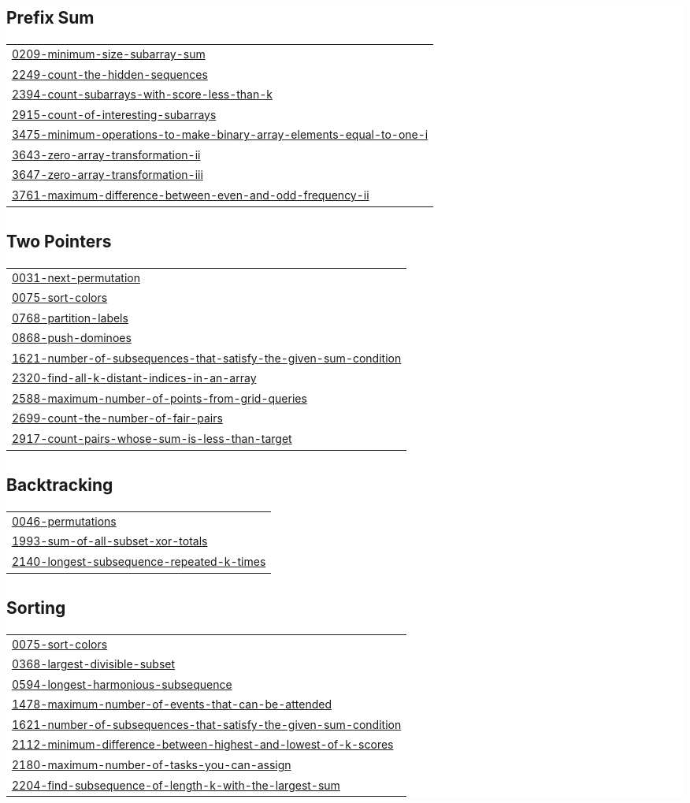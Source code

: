 ## Prefix Sum
|  |
| ------- |
| [0209-minimum-size-subarray-sum](https://github.com/procodes27/LeetCode/tree/master/0209-minimum-size-subarray-sum) |
| [2249-count-the-hidden-sequences](https://github.com/procodes27/LeetCode/tree/master/2249-count-the-hidden-sequences) |
| [2394-count-subarrays-with-score-less-than-k](https://github.com/procodes27/LeetCode/tree/master/2394-count-subarrays-with-score-less-than-k) |
| [2915-count-of-interesting-subarrays](https://github.com/procodes27/LeetCode/tree/master/2915-count-of-interesting-subarrays) |
| [3475-minimum-operations-to-make-binary-array-elements-equal-to-one-i](https://github.com/procodes27/LeetCode/tree/master/3475-minimum-operations-to-make-binary-array-elements-equal-to-one-i) |
| [3643-zero-array-transformation-ii](https://github.com/procodes27/LeetCode/tree/master/3643-zero-array-transformation-ii) |
| [3647-zero-array-transformation-iii](https://github.com/procodes27/LeetCode/tree/master/3647-zero-array-transformation-iii) |
| [3761-maximum-difference-between-even-and-odd-frequency-ii](https://github.com/procodes27/LeetCode/tree/master/3761-maximum-difference-between-even-and-odd-frequency-ii) |
## Two Pointers
|  |
| ------- |
| [0031-next-permutation](https://github.com/procodes27/LeetCode/tree/master/0031-next-permutation) |
| [0075-sort-colors](https://github.com/procodes27/LeetCode/tree/master/0075-sort-colors) |
| [0768-partition-labels](https://github.com/procodes27/LeetCode/tree/master/0768-partition-labels) |
| [0868-push-dominoes](https://github.com/procodes27/LeetCode/tree/master/0868-push-dominoes) |
| [1621-number-of-subsequences-that-satisfy-the-given-sum-condition](https://github.com/procodes27/LeetCode/tree/master/1621-number-of-subsequences-that-satisfy-the-given-sum-condition) |
| [2320-find-all-k-distant-indices-in-an-array](https://github.com/procodes27/LeetCode/tree/master/2320-find-all-k-distant-indices-in-an-array) |
| [2588-maximum-number-of-points-from-grid-queries](https://github.com/procodes27/LeetCode/tree/master/2588-maximum-number-of-points-from-grid-queries) |
| [2699-count-the-number-of-fair-pairs](https://github.com/procodes27/LeetCode/tree/master/2699-count-the-number-of-fair-pairs) |
| [2917-count-pairs-whose-sum-is-less-than-target](https://github.com/procodes27/LeetCode/tree/master/2917-count-pairs-whose-sum-is-less-than-target) |
## Backtracking
|  |
| ------- |
| [0046-permutations](https://github.com/procodes27/LeetCode/tree/master/0046-permutations) |
| [1993-sum-of-all-subset-xor-totals](https://github.com/procodes27/LeetCode/tree/master/1993-sum-of-all-subset-xor-totals) |
| [2140-longest-subsequence-repeated-k-times](https://github.com/procodes27/LeetCode/tree/master/2140-longest-subsequence-repeated-k-times) |
## Sorting
|  |
| ------- |
| [0075-sort-colors](https://github.com/procodes27/LeetCode/tree/master/0075-sort-colors) |
| [0368-largest-divisible-subset](https://github.com/procodes27/LeetCode/tree/master/0368-largest-divisible-subset) |
| [0594-longest-harmonious-subsequence](https://github.com/procodes27/LeetCode/tree/master/0594-longest-harmonious-subsequence) |
| [1478-maximum-number-of-events-that-can-be-attended](https://github.com/procodes27/LeetCode/tree/master/1478-maximum-number-of-events-that-can-be-attended) |
| [1621-number-of-subsequences-that-satisfy-the-given-sum-condition](https://github.com/procodes27/LeetCode/tree/master/1621-number-of-subsequences-that-satisfy-the-given-sum-condition) |
| [2112-minimum-difference-between-highest-and-lowest-of-k-scores](https://github.com/procodes27/LeetCode/tree/master/2112-minimum-difference-between-highest-and-lowest-of-k-scores) |
| [2180-maximum-number-of-tasks-you-can-assign](https://github.com/procodes27/LeetCode/tree/master/2180-maximum-number-of-tasks-you-can-assign) |
| [2204-find-subsequence-of-length-k-with-the-largest-sum](https://github.com/procodes27/LeetCode/tree/master/2204-find-subsequence-of-length-k-with-the-largest-sum) |